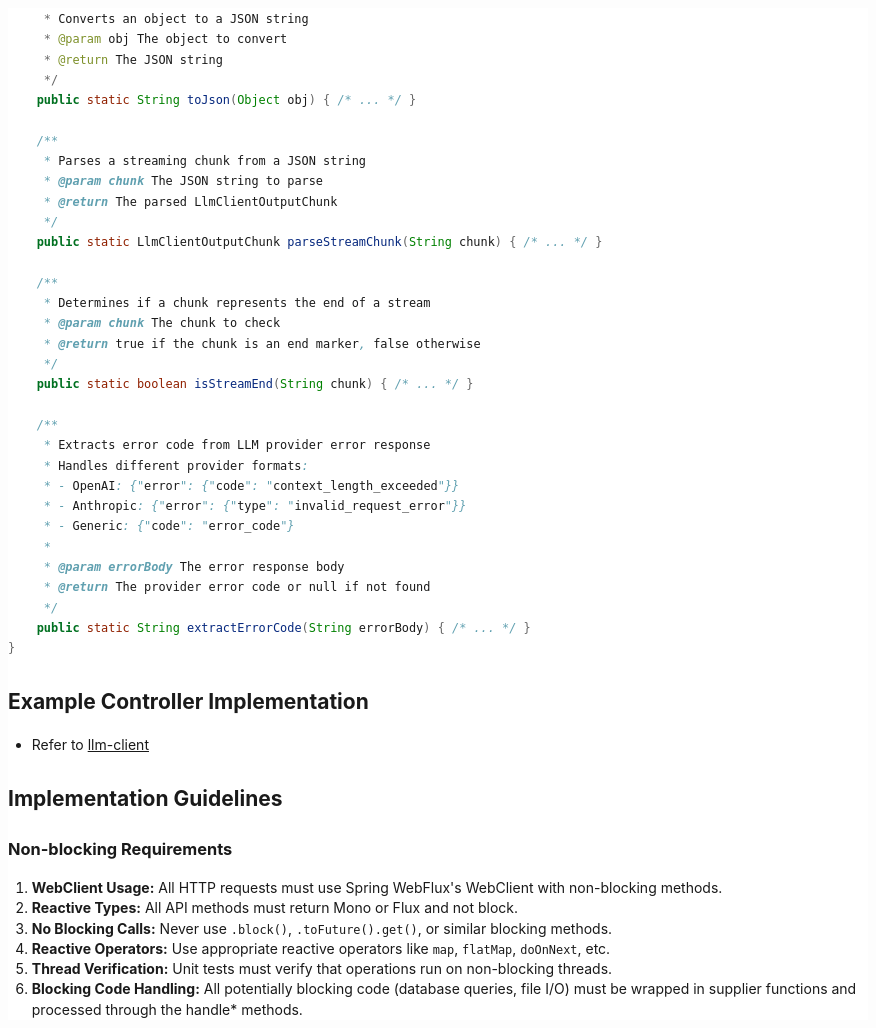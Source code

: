 ```java
     * Converts an object to a JSON string
     * @param obj The object to convert
     * @return The JSON string
     */
    public static String toJson(Object obj) { /* ... */ }
    
    /**
     * Parses a streaming chunk from a JSON string
     * @param chunk The JSON string to parse
     * @return The parsed LlmClientOutputChunk
     */
    public static LlmClientOutputChunk parseStreamChunk(String chunk) { /* ... */ }
    
    /**
     * Determines if a chunk represents the end of a stream
     * @param chunk The chunk to check
     * @return true if the chunk is an end marker, false otherwise
     */
    public static boolean isStreamEnd(String chunk) { /* ... */ }

    /**
     * Extracts error code from LLM provider error response
     * Handles different provider formats:
     * - OpenAI: {"error": {"code": "context_length_exceeded"}}
     * - Anthropic: {"error": {"type": "invalid_request_error"}}
     * - Generic: {"code": "error_code"}
     *
     * @param errorBody The error response body
     * @return The provider error code or null if not found
     */
    public static String extractErrorCode(String errorBody) { /* ... */ }
}
```

## Example Controller Implementation

- Refer to [llm-client](https://github.com/mingzilla/llm-client)

## Implementation Guidelines

### Non-blocking Requirements

1. **WebClient Usage:** All HTTP requests must use Spring WebFlux's WebClient with non-blocking methods.
2. **Reactive Types:** All API methods must return Mono or Flux and not block.
3. **No Blocking Calls:** Never use `.block()`, `.toFuture().get()`, or similar blocking methods.
4. **Reactive Operators:** Use appropriate reactive operators like `map`, `flatMap`, `doOnNext`, etc.
5. **Thread Verification:** Unit tests must verify that operations run on non-blocking threads.
6. **Blocking Code Handling:** All potentially blocking code (database queries, file I/O) must be wrapped in supplier functions and processed through the handle* methods.
